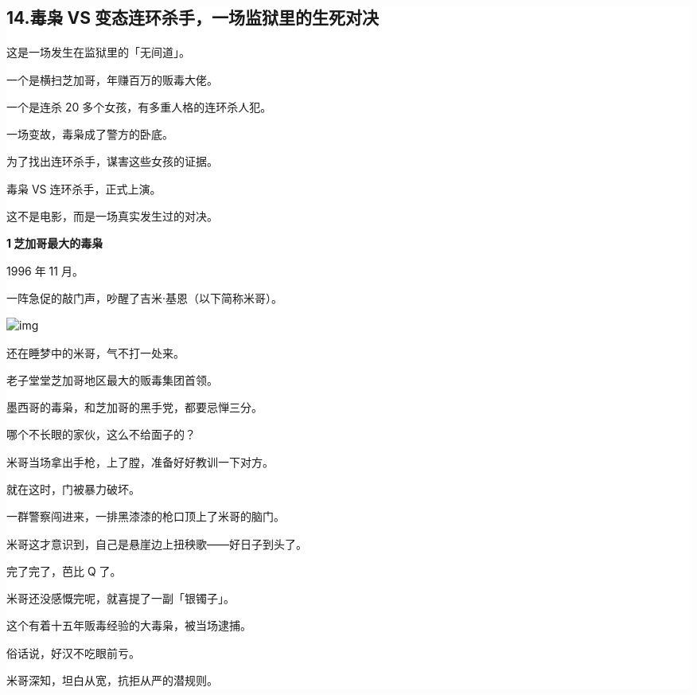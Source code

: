 ## 14.毒枭 VS 变态连环杀手，一场监狱里的生死对决
这是一场发生在监狱里的「无间道」。


一个是横扫芝加哥，年赚百万的贩毒大佬。


一个是连杀 20 多个女孩，有多重人格的连环杀人犯。


一场变故，毒枭成了警方的卧底。


为了找出连环杀手，谋害这些女孩的证据。


毒枭 VS 连环杀手，正式上演。


这不是电影，而是一场真实发生过的对决。


**1 芝加哥最大的毒枭**


1996 年 11 月。


一阵急促的敲门声，吵醒了吉米·基恩（以下简称米哥）。


![img](https://picd.zhimg.com/v2-b0600a3437252506742f9d5b65c40c61.webp)

还在睡梦中的米哥，气不打一处来。


老子堂堂芝加哥地区最大的贩毒集团首领。


墨西哥的毒枭，和芝加哥的黑手党，都要忌惮三分。


哪个不长眼的家伙，这么不给面子的？


米哥当场拿出手枪，上了膛，准备好好教训一下对方。


就在这时，门被暴力破坏。


一群警察闯进来，一排黑漆漆的枪口顶上了米哥的脑门。


米哥这才意识到，自己是悬崖边上扭秧歌——好日子到头了。


完了完了，芭比 Q 了。


米哥还没感慨完呢，就喜提了一副「银镯子」。


这个有着十五年贩毒经验的大毒枭，被当场逮捕。


俗话说，好汉不吃眼前亏。


米哥深知，坦白从宽，抗拒从严的潜规则。
